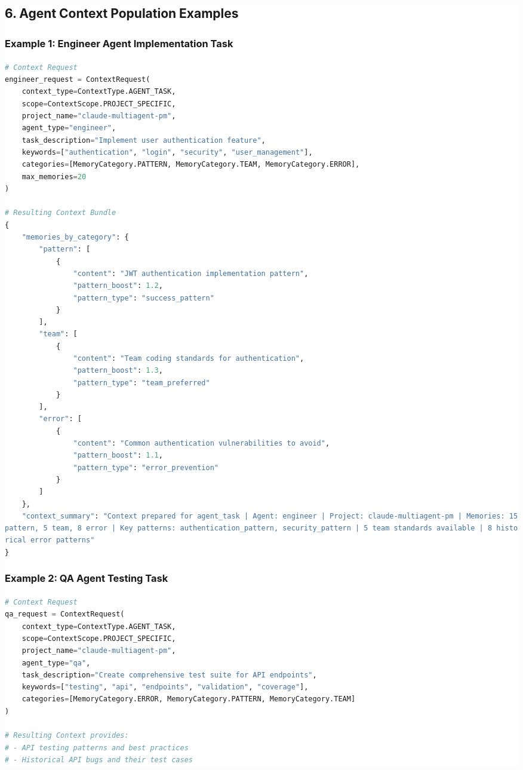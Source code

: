 ## 6. Agent Context Population Examples

### Example 1: Engineer Agent Implementation Task
```python
# Context Request
engineer_request = ContextRequest(
    context_type=ContextType.AGENT_TASK,
    scope=ContextScope.PROJECT_SPECIFIC,
    project_name="claude-multiagent-pm",
    agent_type="engineer",
    task_description="Implement user authentication feature",
    keywords=["authentication", "login", "security", "user_management"],
    categories=[MemoryCategory.PATTERN, MemoryCategory.TEAM, MemoryCategory.ERROR],
    max_memories=20
)

# Resulting Context Bundle
{
    "memories_by_category": {
        "pattern": [
            {
                "content": "JWT authentication implementation pattern",
                "pattern_boost": 1.2,
                "pattern_type": "success_pattern"
            }
        ],
        "team": [
            {
                "content": "Team coding standards for authentication",
                "pattern_boost": 1.3,
                "pattern_type": "team_preferred"
            }
        ],
        "error": [
            {
                "content": "Common authentication vulnerabilities to avoid",
                "pattern_boost": 1.1,
                "pattern_type": "error_prevention"
            }
        ]
    },
    "context_summary": "Context prepared for agent_task | Agent: engineer | Project: claude-multiagent-pm | Memories: 15 pattern, 5 team, 8 error | Key patterns: authentication_pattern, security_pattern | 5 team standards available | 8 historical error patterns"
}
```

### Example 2: QA Agent Testing Task
```python
# Context Request
qa_request = ContextRequest(
    context_type=ContextType.AGENT_TASK,
    scope=ContextScope.PROJECT_SPECIFIC,
    project_name="claude-multiagent-pm",
    agent_type="qa",
    task_description="Create comprehensive test suite for API endpoints",
    keywords=["testing", "api", "endpoints", "validation", "coverage"],
    categories=[MemoryCategory.ERROR, MemoryCategory.PATTERN, MemoryCategory.TEAM]
)

# Resulting Context provides:
# - API testing patterns and best practices
# - Historical API bugs and their test cases
```